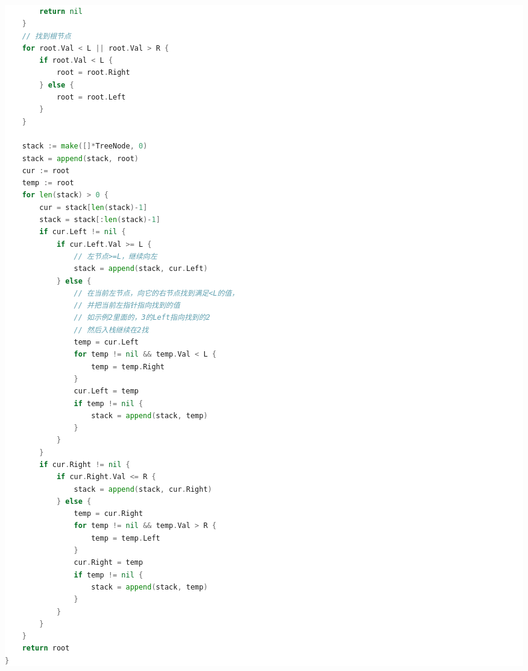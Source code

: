 ```go
		return nil
	}
	// 找到根节点
	for root.Val < L || root.Val > R {
		if root.Val < L {
			root = root.Right
		} else {
			root = root.Left
		}
	}

	stack := make([]*TreeNode, 0)
	stack = append(stack, root)
	cur := root
	temp := root
	for len(stack) > 0 {
		cur = stack[len(stack)-1]
		stack = stack[:len(stack)-1]
		if cur.Left != nil {
			if cur.Left.Val >= L {
				// 左节点>=L，继续向左
				stack = append(stack, cur.Left)
			} else {
				// 在当前左节点，向它的右节点找到满足<L的值，
				// 并把当前左指针指向找到的值
				// 如示例2里面的，3的Left指向找到的2
				// 然后入栈继续在2找
				temp = cur.Left
				for temp != nil && temp.Val < L {
					temp = temp.Right
				}
				cur.Left = temp
				if temp != nil {
					stack = append(stack, temp)
				}
			}
		}
		if cur.Right != nil {
			if cur.Right.Val <= R {
				stack = append(stack, cur.Right)
			} else {
				temp = cur.Right
				for temp != nil && temp.Val > R {
					temp = temp.Left
				}
				cur.Right = temp
				if temp != nil {
					stack = append(stack, temp)
				}
			}
		}
	}
	return root
}
```
